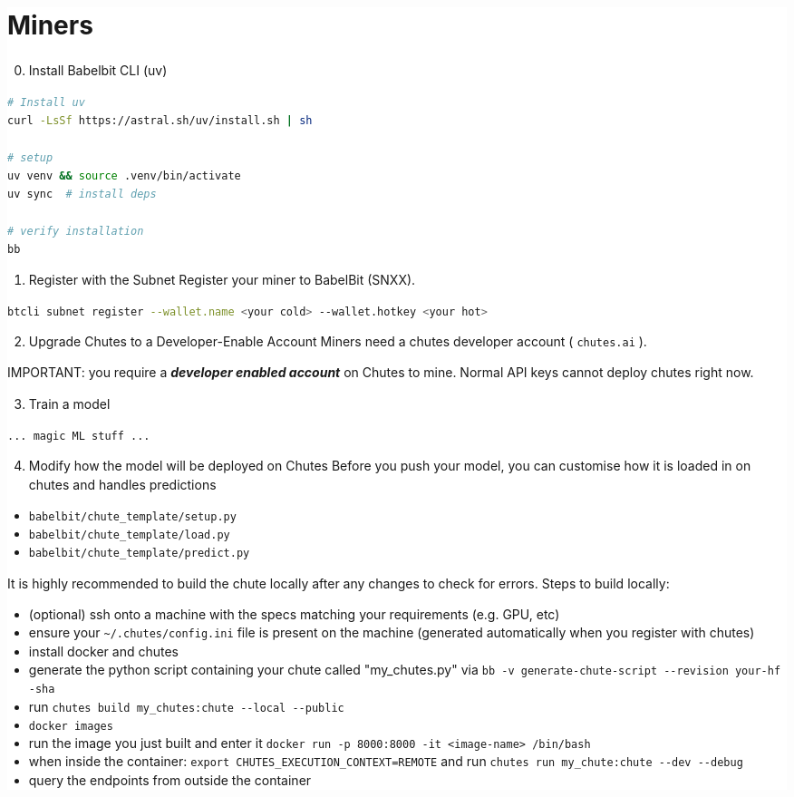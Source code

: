 # Miners

0. Install Babelbit CLI (uv)

```bash
# Install uv
curl -LsSf https://astral.sh/uv/install.sh | sh

# setup
uv venv && source .venv/bin/activate
uv sync  # install deps

# verify installation
bb
```

1. Register with the Subnet 
Register your miner to BabelBit (SNXX).
```bash
btcli subnet register --wallet.name <your cold> --wallet.hotkey <your hot>
```

2. Upgrade Chutes to a Developer-Enable Account
Miners need a chutes developer account ( `chutes.ai` ). 

IMPORTANT: you require a ***developer enabled account*** on Chutes to mine. Normal API keys cannot deploy chutes right now.

3. Train a model
```bash
... magic ML stuff ...
```

4. Modify how the model will be deployed on Chutes
Before you push your model, you can customise how it is loaded in on chutes and handles predictions

- `babelbit/chute_template/setup.py`
- `babelbit/chute_template/load.py`
- `babelbit/chute_template/predict.py`

It is highly recommended to build the chute locally after any changes to check for errors. Steps to build locally:
- (optional) ssh onto a machine with the specs matching your requirements (e.g. GPU, etc)
- ensure your `~/.chutes/config.ini` file is present on the machine (generated automatically when you register with chutes)
- install docker and chutes 
- generate the python script containing your chute called "my_chutes.py" via `bb -v generate-chute-script --revision your-hf-sha`
- run `chutes build my_chutes:chute --local --public`
- `docker images`
- run the image you just built and enter it `docker run -p 8000:8000 -it <image-name> /bin/bash` 
- when inside the container: `export CHUTES_EXECUTION_CONTEXT=REMOTE` and run `chutes run my_chute:chute --dev --debug`
- query the endpoints from outside the container
